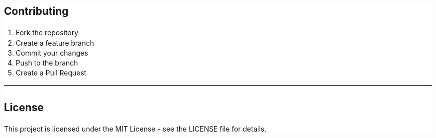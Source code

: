 ## **Contributing**

1. Fork the repository
2. Create a feature branch
3. Commit your changes
4. Push to the branch
5. Create a Pull Request

---

## **License**

This project is licensed under the MIT License - see the LICENSE file for details.
